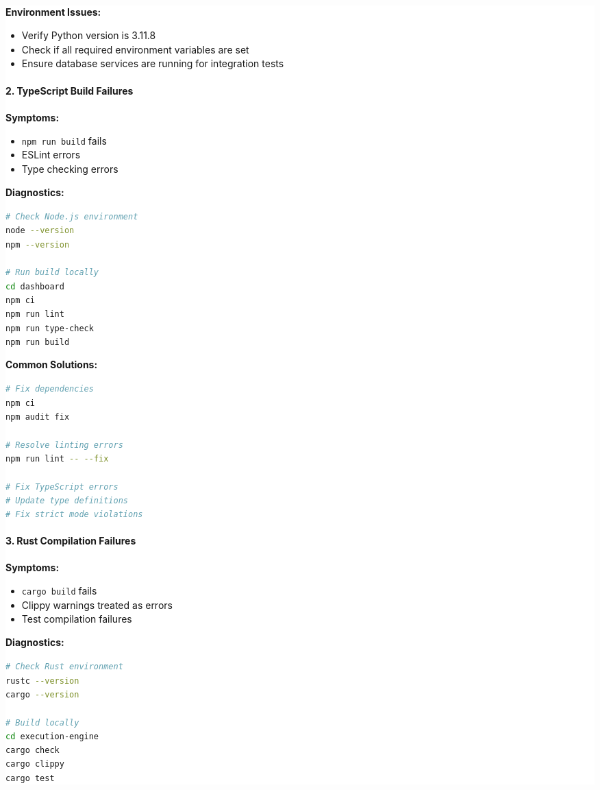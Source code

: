 **Environment Issues:**
- Verify Python version is 3.11.8
- Check if all required environment variables are set
- Ensure database services are running for integration tests

#### **2. TypeScript Build Failures**

**Symptoms:**
- `npm run build` fails
- ESLint errors
- Type checking errors

**Diagnostics:**
```bash
# Check Node.js environment
node --version
npm --version

# Run build locally
cd dashboard
npm ci
npm run lint
npm run type-check
npm run build
```

**Common Solutions:**
```bash
# Fix dependencies
npm ci
npm audit fix

# Resolve linting errors
npm run lint -- --fix

# Fix TypeScript errors
# Update type definitions
# Fix strict mode violations
```

#### **3. Rust Compilation Failures**

**Symptoms:**
- `cargo build` fails
- Clippy warnings treated as errors
- Test compilation failures

**Diagnostics:**
```bash
# Check Rust environment
rustc --version
cargo --version

# Build locally
cd execution-engine
cargo check
cargo clippy
cargo test
```
